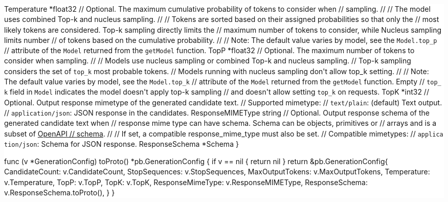 Temperature *float32
// Optional. The maximum cumulative probability of tokens to consider when
// sampling.
//
// The model uses combined Top-k and nucleus sampling.
//
// Tokens are sorted based on their assigned probabilities so that only the
// most likely tokens are considered. Top-k sampling directly limits the
// maximum number of tokens to consider, while Nucleus sampling limits number
// of tokens based on the cumulative probability.
//
// Note: The default value varies by model, see the `Model.top_p`
// attribute of the `Model` returned from the `getModel` function.
TopP *float32
// Optional. The maximum number of tokens to consider when sampling.
//
// Models use nucleus sampling or combined Top-k and nucleus sampling.
// Top-k sampling considers the set of `top_k` most probable tokens.
// Models running with nucleus sampling don't allow top_k setting.
//
// Note: The default value varies by model, see the `Model.top_k`
// attribute of the `Model` returned from the `getModel` function. Empty
// `top_k` field in `Model` indicates the model doesn't apply top-k sampling
// and doesn't allow setting `top_k` on requests.
TopK *int32
// Optional. Output response mimetype of the generated candidate text.
// Supported mimetype:
// `text/plain`: (default) Text output.
// `application/json`: JSON response in the candidates.
ResponseMIMEType string
// Optional. Output response schema of the generated candidate text when
// response mime type can have schema. Schema can be objects, primitives or
// arrays and is a subset of [OpenAPI
// schema](https://spec.openapis.org/oas/v3.0.3#schema).
//
// If set, a compatible response_mime_type must also be set.
// Compatible mimetypes:
// `application/json`: Schema for JSON response.
ResponseSchema *Schema
}

func (v *GenerationConfig) toProto() *pb.GenerationConfig {
if v == nil {
return nil
}
return &pb.GenerationConfig{
CandidateCount: v.CandidateCount,
StopSequences: v.StopSequences,
MaxOutputTokens: v.MaxOutputTokens,
Temperature: v.Temperature,
TopP: v.TopP,
TopK: v.TopK,
ResponseMimeType: v.ResponseMIMEType,
ResponseSchema: v.ResponseSchema.toProto(),
}
}
